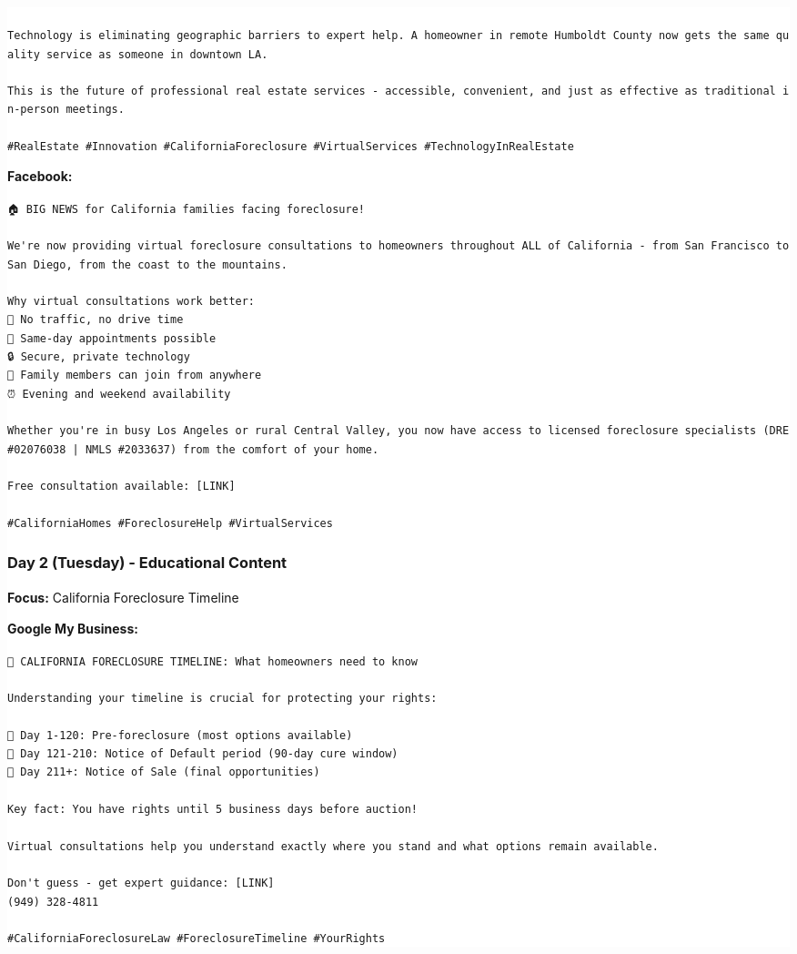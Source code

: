 ```

Technology is eliminating geographic barriers to expert help. A homeowner in remote Humboldt County now gets the same quality service as someone in downtown LA.

This is the future of professional real estate services - accessible, convenient, and just as effective as traditional in-person meetings.

#RealEstate #Innovation #CaliforniaForeclosure #VirtualServices #TechnologyInRealEstate
```

**Facebook:**
```
🏠 BIG NEWS for California families facing foreclosure!

We're now providing virtual foreclosure consultations to homeowners throughout ALL of California - from San Francisco to San Diego, from the coast to the mountains.

Why virtual consultations work better:
🚗 No traffic, no drive time
📅 Same-day appointments possible
🔒 Secure, private technology
👥 Family members can join from anywhere
⏰ Evening and weekend availability

Whether you're in busy Los Angeles or rural Central Valley, you now have access to licensed foreclosure specialists (DRE #02076038 | NMLS #2033637) from the comfort of your home.

Free consultation available: [LINK]

#CaliforniaHomes #ForeclosureHelp #VirtualServices
```

### Day 2 (Tuesday) - Educational Content
**Focus:** California Foreclosure Timeline

**Google My Business:**
```
📅 CALIFORNIA FORECLOSURE TIMELINE: What homeowners need to know

Understanding your timeline is crucial for protecting your rights:

🔸 Day 1-120: Pre-foreclosure (most options available)
🔸 Day 121-210: Notice of Default period (90-day cure window)  
🔸 Day 211+: Notice of Sale (final opportunities)

Key fact: You have rights until 5 business days before auction!

Virtual consultations help you understand exactly where you stand and what options remain available.

Don't guess - get expert guidance: [LINK]
(949) 328-4811

#CaliforniaForeclosureLaw #ForeclosureTimeline #YourRights
```

